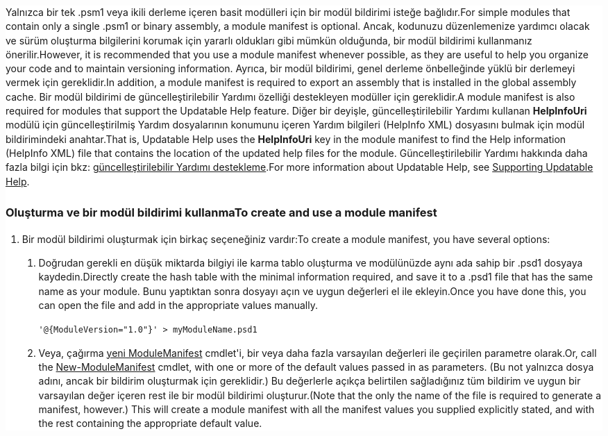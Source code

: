 <span data-ttu-id="69fd3-110">Yalnızca bir tek .psm1 veya ikili derleme içeren basit modülleri için bir modül bildirimi isteğe bağlıdır.</span><span class="sxs-lookup"><span data-stu-id="69fd3-110">For simple modules that contain only a single .psm1 or binary assembly, a module manifest is optional.</span></span> <span data-ttu-id="69fd3-111">Ancak, kodunuzu düzenlemenize yardımcı olacak ve sürüm oluşturma bilgilerini korumak için yararlı oldukları gibi mümkün olduğunda, bir modül bildirimi kullanmanız önerilir.</span><span class="sxs-lookup"><span data-stu-id="69fd3-111">However, it is recommended that you use a module manifest whenever possible, as they are useful to help you organize your code and to maintain versioning information.</span></span> <span data-ttu-id="69fd3-112">Ayrıca, bir modül bildirimi, genel derleme önbelleğinde yüklü bir derlemeyi vermek için gereklidir.</span><span class="sxs-lookup"><span data-stu-id="69fd3-112">In addition, a module manifest is required to export an assembly that is installed in the global assembly cache.</span></span> <span data-ttu-id="69fd3-113">Bir modül bildirimi de güncelleştirilebilir Yardımı özelliği destekleyen modüller için gereklidir.</span><span class="sxs-lookup"><span data-stu-id="69fd3-113">A module manifest is also required for modules that support the Updatable Help feature.</span></span> <span data-ttu-id="69fd3-114">Diğer bir deyişle, güncelleştirilebilir Yardımı kullanan **HelpInfoUri** modülü için güncelleştirilmiş Yardım dosyalarının konumunu içeren Yardım bilgileri (HelpInfo XML) dosyasını bulmak için modül bildirimindeki anahtar.</span><span class="sxs-lookup"><span data-stu-id="69fd3-114">That is, Updatable Help uses the **HelpInfoUri** key in the module manifest to find the Help information (HelpInfo XML) file that contains the location of the updated help files for the module.</span></span> <span data-ttu-id="69fd3-115">Güncelleştirilebilir Yardımı hakkında daha fazla bilgi için bkz: [güncelleştirilebilir Yardımı destekleme](./supporting-updatable-help.md).</span><span class="sxs-lookup"><span data-stu-id="69fd3-115">For more information about Updatable Help, see [Supporting Updatable Help](./supporting-updatable-help.md).</span></span>

### <a name="to-create-and-use-a-module-manifest"></a><span data-ttu-id="69fd3-116">Oluşturma ve bir modül bildirimi kullanma</span><span class="sxs-lookup"><span data-stu-id="69fd3-116">To create and use a module manifest</span></span>

1. <span data-ttu-id="69fd3-117">Bir modül bildirimi oluşturmak için birkaç seçeneğiniz vardır:</span><span class="sxs-lookup"><span data-stu-id="69fd3-117">To create a module manifest, you have several options:</span></span>

   1. <span data-ttu-id="69fd3-118">Doğrudan gerekli en düşük miktarda bilgiyi ile karma tablo oluşturma ve modülünüzde aynı ada sahip bir .psd1 dosyaya kaydedin.</span><span class="sxs-lookup"><span data-stu-id="69fd3-118">Directly create the hash table with the minimal information required, and save it to a .psd1 file that has the same name as your module.</span></span> <span data-ttu-id="69fd3-119">Bunu yaptıktan sonra dosyayı açın ve uygun değerleri el ile ekleyin.</span><span class="sxs-lookup"><span data-stu-id="69fd3-119">Once you have done this, you can open the file and add in the appropriate values manually.</span></span>

      `'@{ModuleVersion="1.0"}' > myModuleName.psd1`

   2. <span data-ttu-id="69fd3-120">Veya, çağırma [yeni ModuleManifest](/powershell/module/Microsoft.PowerShell.Core/New-ModuleManifest) cmdlet'i, bir veya daha fazla varsayılan değerleri ile geçirilen parametre olarak.</span><span class="sxs-lookup"><span data-stu-id="69fd3-120">Or, call the [New-ModuleManifest](/powershell/module/Microsoft.PowerShell.Core/New-ModuleManifest) cmdlet, with one or more of the default values passed in as parameters.</span></span> <span data-ttu-id="69fd3-121">(Bu not yalnızca dosya adını, ancak bir bildirim oluşturmak için gereklidir.) Bu değerlerle açıkça belirtilen sağladığınız tüm bildirim ve uygun bir varsayılan değer içeren rest ile bir modül bildirimi oluşturur.</span><span class="sxs-lookup"><span data-stu-id="69fd3-121">(Note that the only the name of the file is required to generate a manifest, however.) This will create a module manifest with all the manifest values you supplied explicitly stated, and with the rest containing the appropriate default value.</span></span>
